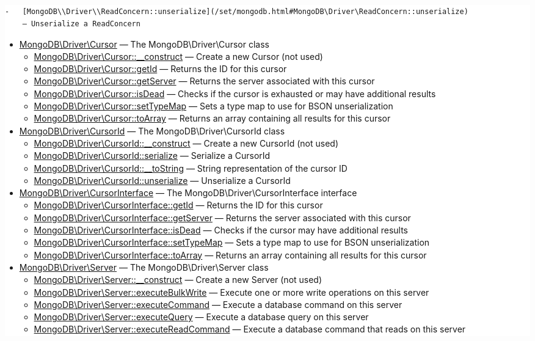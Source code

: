     -   [MongoDB\\Driver\\ReadConcern::unserialize](/set/mongodb.html#MongoDB\Driver\ReadConcern::unserialize)
        — Unserialize a ReadConcern
-   [MongoDB\\Driver\\Cursor](/set/mongodb.html#MongoDB\Driver\Cursor) —
    The MongoDB\\Driver\\Cursor class
    -   [MongoDB\\Driver\\Cursor::\_\_construct](/set/mongodb.html#MongoDB\Driver\Cursor::__construct)
        — Create a new Cursor (not used)
    -   [MongoDB\\Driver\\Cursor::getId](/set/mongodb.html#MongoDB\Driver\Cursor::getId)
        — Returns the ID for this cursor
    -   [MongoDB\\Driver\\Cursor::getServer](/set/mongodb.html#MongoDB\Driver\Cursor::getServer)
        — Returns the server associated with this cursor
    -   [MongoDB\\Driver\\Cursor::isDead](/set/mongodb.html#MongoDB\Driver\Cursor::isDead)
        — Checks if the cursor is exhausted or may have additional
        results
    -   [MongoDB\\Driver\\Cursor::setTypeMap](/set/mongodb.html#MongoDB\Driver\Cursor::setTypeMap)
        — Sets a type map to use for BSON unserialization
    -   [MongoDB\\Driver\\Cursor::toArray](/set/mongodb.html#MongoDB\Driver\Cursor::toArray)
        — Returns an array containing all results for this cursor
-   [MongoDB\\Driver\\CursorId](/set/mongodb.html#MongoDB\Driver\CursorId)
    — The MongoDB\\Driver\\CursorId class
    -   [MongoDB\\Driver\\CursorId::\_\_construct](/set/mongodb.html#MongoDB\Driver\CursorId::__construct)
        — Create a new CursorId (not used)
    -   [MongoDB\\Driver\\CursorId::serialize](/set/mongodb.html#MongoDB\Driver\CursorId::serialize)
        — Serialize a CursorId
    -   [MongoDB\\Driver\\CursorId::\_\_toString](/set/mongodb.html#MongoDB\Driver\CursorId::__toString)
        — String representation of the cursor ID
    -   [MongoDB\\Driver\\CursorId::unserialize](/set/mongodb.html#MongoDB\Driver\CursorId::unserialize)
        — Unserialize a CursorId
-   [MongoDB\\Driver\\CursorInterface](/set/mongodb.html#MongoDB\Driver\CursorInterface)
    — The MongoDB\\Driver\\CursorInterface interface
    -   [MongoDB\\Driver\\CursorInterface::getId](/set/mongodb.html#MongoDB\Driver\CursorInterface::getId)
        — Returns the ID for this cursor
    -   [MongoDB\\Driver\\CursorInterface::getServer](/set/mongodb.html#MongoDB\Driver\CursorInterface::getServer)
        — Returns the server associated with this cursor
    -   [MongoDB\\Driver\\CursorInterface::isDead](/set/mongodb.html#MongoDB\Driver\CursorInterface::isDead)
        — Checks if the cursor may have additional results
    -   [MongoDB\\Driver\\CursorInterface::setTypeMap](/set/mongodb.html#MongoDB\Driver\CursorInterface::setTypeMap)
        — Sets a type map to use for BSON unserialization
    -   [MongoDB\\Driver\\CursorInterface::toArray](/set/mongodb.html#MongoDB\Driver\CursorInterface::toArray)
        — Returns an array containing all results for this cursor
-   [MongoDB\\Driver\\Server](/set/mongodb.html#MongoDB\Driver\Server) —
    The MongoDB\\Driver\\Server class
    -   [MongoDB\\Driver\\Server::\_\_construct](/set/mongodb.html#MongoDB\Driver\Server::__construct)
        — Create a new Server (not used)
    -   [MongoDB\\Driver\\Server::executeBulkWrite](/set/mongodb.html#MongoDB\Driver\Server::executeBulkWrite)
        — Execute one or more write operations on this server
    -   [MongoDB\\Driver\\Server::executeCommand](/set/mongodb.html#MongoDB\Driver\Server::executeCommand)
        — Execute a database command on this server
    -   [MongoDB\\Driver\\Server::executeQuery](/set/mongodb.html#MongoDB\Driver\Server::executeQuery)
        — Execute a database query on this server
    -   [MongoDB\\Driver\\Server::executeReadCommand](/set/mongodb.html#MongoDB\Driver\Server::executeReadCommand)
        — Execute a database command that reads on this server
